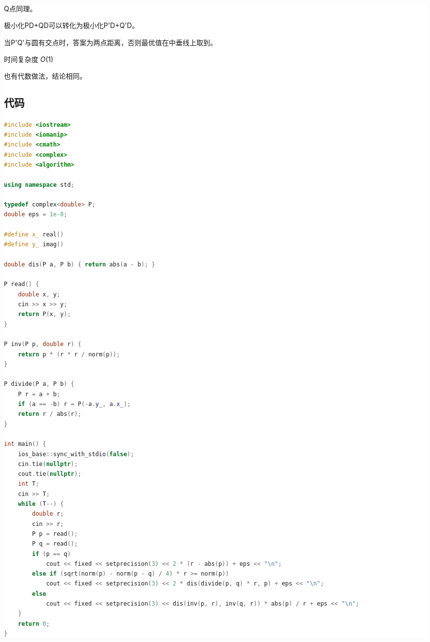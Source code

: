 Q点同理。

极小化PD+QD可以转化为极小化P'D+Q'D。

当P'Q'与圆有交点时，答案为两点距离，否则最优值在中垂线上取到。

时间复杂度 $O(1)$

也有代数做法，结论相同。

## 代码
```c++
#include <iostream>
#include <iomanip>
#include <cmath>
#include <complex>
#include <algorithm>

using namespace std;

typedef complex<double> P;
double eps = 1e-8;

#define x_ real()
#define y_ imag()

double dis(P a, P b) { return abs(a - b); }

P read() {
    double x, y;
    cin >> x >> y;
    return P(x, y);
}

P inv(P p, double r) {
    return p * (r * r / norm(p));
}

P divide(P a, P b) {
    P r = a + b;
    if (a == -b) r = P(-a.y_, a.x_);
    return r / abs(r);
}

int main() {
    ios_base::sync_with_stdio(false);
    cin.tie(nullptr);
    cout.tie(nullptr);
    int T;
    cin >> T;
    while (T--) {
        double r;
        cin >> r;
        P p = read();
        P q = read();
        if (p == q)
            cout << fixed << setprecision(3) << 2 * (r - abs(p)) + eps << "\n";
        else if (sqrt(norm(p) - norm(p - q) / 4) * r >= norm(p))
            cout << fixed << setprecision(3) << 2 * dis(divide(p, q) * r, p) + eps << "\n";
        else
            cout << fixed << setprecision(3) << dis(inv(p, r), inv(q, r)) * abs(p) / r + eps << "\n";
    }
    return 0;
}
```
